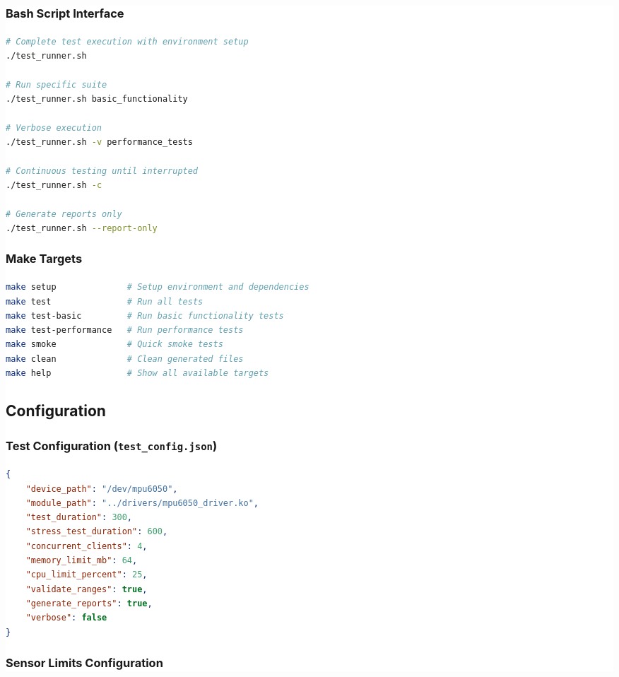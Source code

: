 ### Bash Script Interface

```bash
# Complete test execution with environment setup
./test_runner.sh

# Run specific suite
./test_runner.sh basic_functionality

# Verbose execution
./test_runner.sh -v performance_tests

# Continuous testing until interrupted
./test_runner.sh -c

# Generate reports only
./test_runner.sh --report-only
```

### Make Targets

```bash
make setup              # Setup environment and dependencies
make test               # Run all tests
make test-basic         # Run basic functionality tests
make test-performance   # Run performance tests
make smoke              # Quick smoke tests
make clean              # Clean generated files
make help               # Show all available targets
```

## Configuration

### Test Configuration (`test_config.json`)

```json
{
    "device_path": "/dev/mpu6050",
    "module_path": "../drivers/mpu6050_driver.ko",
    "test_duration": 300,
    "stress_test_duration": 600,
    "concurrent_clients": 4,
    "memory_limit_mb": 64,
    "cpu_limit_percent": 25,
    "validate_ranges": true,
    "generate_reports": true,
    "verbose": false
}
```

### Sensor Limits Configuration
